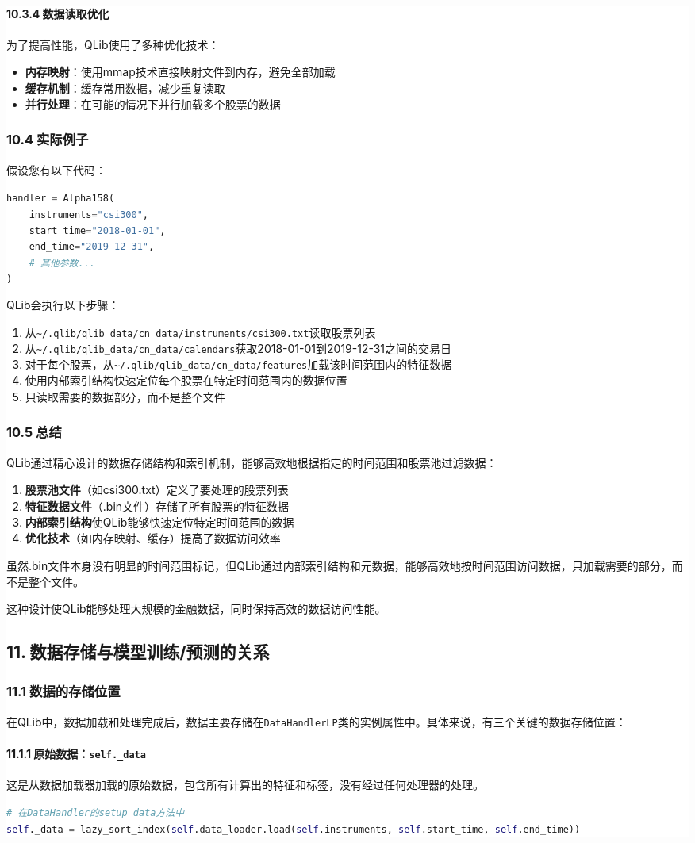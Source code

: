 #### 10.3.4 数据读取优化

为了提高性能，QLib使用了多种优化技术：

- **内存映射**：使用mmap技术直接映射文件到内存，避免全部加载
- **缓存机制**：缓存常用数据，减少重复读取
- **并行处理**：在可能的情况下并行加载多个股票的数据

### 10.4 实际例子

假设您有以下代码：

```python
handler = Alpha158(
    instruments="csi300",
    start_time="2018-01-01",
    end_time="2019-12-31",
    # 其他参数...
)
```

QLib会执行以下步骤：

1. 从`~/.qlib/qlib_data/cn_data/instruments/csi300.txt`读取股票列表
2. 从`~/.qlib/qlib_data/cn_data/calendars`获取2018-01-01到2019-12-31之间的交易日
3. 对于每个股票，从`~/.qlib/qlib_data/cn_data/features`加载该时间范围内的特征数据
4. 使用内部索引结构快速定位每个股票在特定时间范围内的数据位置
5. 只读取需要的数据部分，而不是整个文件

### 10.5 总结

QLib通过精心设计的数据存储结构和索引机制，能够高效地根据指定的时间范围和股票池过滤数据：

1. **股票池文件**（如csi300.txt）定义了要处理的股票列表
2. **特征数据文件**（.bin文件）存储了所有股票的特征数据
3. **内部索引结构**使QLib能够快速定位特定时间范围的数据
4. **优化技术**（如内存映射、缓存）提高了数据访问效率

虽然.bin文件本身没有明显的时间范围标记，但QLib通过内部索引结构和元数据，能够高效地按时间范围访问数据，只加载需要的部分，而不是整个文件。

这种设计使QLib能够处理大规模的金融数据，同时保持高效的数据访问性能。

## 11. 数据存储与模型训练/预测的关系

### 11.1 数据的存储位置

在QLib中，数据加载和处理完成后，数据主要存储在`DataHandlerLP`类的实例属性中。具体来说，有三个关键的数据存储位置：

#### 11.1.1 原始数据：`self._data`

这是从数据加载器加载的原始数据，包含所有计算出的特征和标签，没有经过任何处理器的处理。

```python
# 在DataHandler的setup_data方法中
self._data = lazy_sort_index(self.data_loader.load(self.instruments, self.start_time, self.end_time))
```
